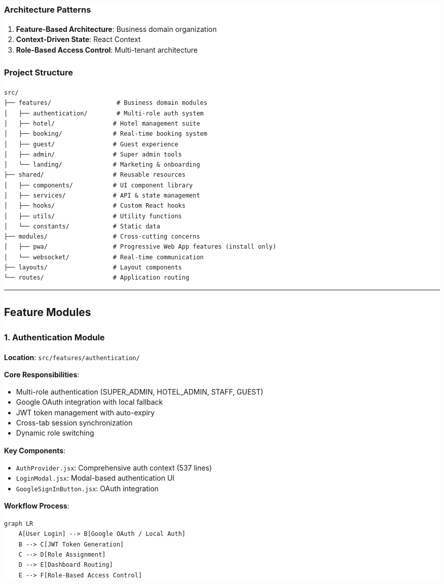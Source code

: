 ### Architecture Patterns
1. **Feature-Based Architecture**: Business domain organization
2. **Context-Driven State**: React Context
3. **Role-Based Access Control**: Multi-tenant architecture

### Project Structure
```
src/
├── features/                  # Business domain modules
│   ├── authentication/        # Multi-role auth system
│   ├── hotel/                # Hotel management suite
│   ├── booking/              # Real-time booking system
│   ├── guest/                # Guest experience
│   ├── admin/                # Super admin tools
│   └── landing/              # Marketing & onboarding
├── shared/                   # Reusable resources
│   ├── components/           # UI component library
│   ├── services/             # API & state management
│   ├── hooks/                # Custom React hooks
│   ├── utils/                # Utility functions
│   └── constants/            # Static data
├── modules/                  # Cross-cutting concerns
│   ├── pwa/                  # Progressive Web App features (install only)
│   └── websocket/            # Real-time communication
├── layouts/                  # Layout components
└── routes/                   # Application routing
```

---

## Feature Modules

### 1. Authentication Module
**Location**: `src/features/authentication/`

**Core Responsibilities**:
- Multi-role authentication (SUPER_ADMIN, HOTEL_ADMIN, STAFF, GUEST)
- Google OAuth integration with local fallback
- JWT token management with auto-expiry
- Cross-tab session synchronization
- Dynamic role switching

**Key Components**:
- `AuthProvider.jsx`: Comprehensive auth context (537 lines)
- `LoginModal.jsx`: Modal-based authentication UI
- `GoogleSignInButton.jsx`: OAuth integration

**Workflow Process**:
```mermaid
graph LR
    A[User Login] --> B[Google OAuth / Local Auth]
    B --> C[JWT Token Generation]
    C --> D[Role Assignment]
    D --> E[Dashboard Routing]
    E --> F[Role-Based Access Control]
```
